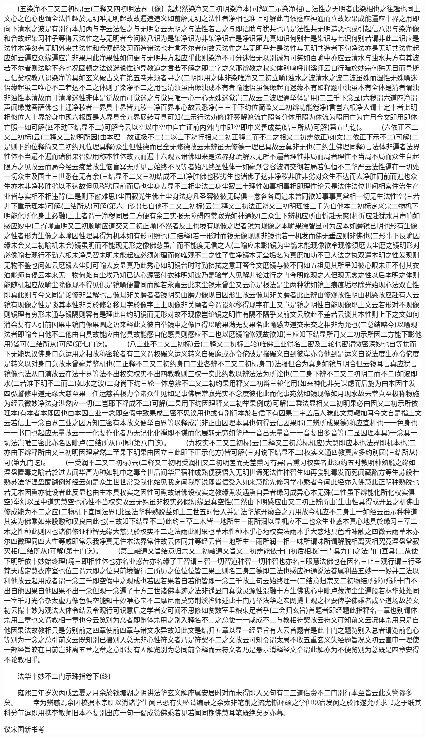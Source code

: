 　　(五染净不二又三初标)云(二释又四初明法界〔像〕起炽然染净又二初明染净本)可解(二示染净相)言法性之无明者此染相也之往趣也同上文心之色心也谓全法性趣於无明唯无明起故故遍造造义如前解无明之法性者净相也准上可解此门依感应神通而立故妙果成能遍应十界之用即向下清水之波是有别行本加两与字云法性之与无明复云无明之与法性若言之与即语助与犹共也乃是法性共无明造恶也或引起信八识与染净像和合故起染习种子等得云法性之与无明者今问彼八识为是染净识为非染净识若是净识第九真如识何别若是染识与七识何别若谓非此二识应是法性本净忽有无明外来共法性和合便起染习而造诸法也若言不尔者何故云法性之与无明乎若是法性与无明共造者下句净法亦是无明共法性起应如云遍应众缘遍应岂非果用此净果性如何更与无明共方起应乎此则染净不可分迷悟无以别诚为可笑如百喻中亦应云清水与浊水共方有其波若不尔者则法喻不齐也况圆顿之法谈迷说性逈异教道之言若不解之即二字之义那辨教之权实体别呜呼荆溪师云自行暗於妙宗何殊无目而导斯言信矣权教八识染净等具如玄义破古文在第五卷末须者寻之(二明即用之体非染唯净又二初立喻)浊水之波清水之波二波虽殊而湿性无殊喻迷悟缘起虽二唯心不二若达不二之体则了染净不二之用也清浊虽由缘浊成本有者喻迷悟虽俱缘起而迷缘本有如释题中浊虽本有全体是清者谓浊非浊性本清故而可清喻迷性非体是觉故而可觉迷之与觉只唯一心一心无殊迷觉岂二故云二波理通举体是用(二三千下念显)六秽谓六道四净谓声闻缘觉菩萨佛也十通净秽者一界具十界皆九秽一净百界唯心故云悉净(三三千下约位简滥又二初辨功能卷净)言岂六根净人谓十定十者此明相似位人十界於身中现六根既是人界具余九界展转互具可知(二示行法劝修)释签解遮流亡照各分体用照为体流为照用亡为亡用今文即用即体亡照一如可解(四不动下结显不二)可解今云以空以中空中自亡证前内外门中即空即中义善成矣(结三所从)可解(第五门讫)。
　　(六依正不二又三初标)云(二释又三初明所因)由本理一故证极不二(二以三下辨行相又二初正释二而不二之相又二初辨依正)如文(二依正下示不二)可解(二是则下约位释简又二初约凡位理具释)众生但性德而已全无修德故云未辨虽无修德一理已具故云莫非无也(二约生佛理同释)言法体非遍者法界性体不当遍不遍而诸佛果智妙用称本性体故云而遍十六观云诸佛如来是法界身疏解云无所不遍者理性非局而局者理性不当局不局而众生自起限方之见故云而局今经云痴爱故生恼盲冥无所见言始终不改等者始凡终圣性体一如毫剎含容波海交彻若局若偏恒不二华严云法性遍在一切处一切众生及国土三世悉在无有余(三结显不二又三初结成不二)净胜佛也秽劣生也诸佛了达非净秽非胜非劣对众生不达而去净胜同前而遍也众生亦本非净秽胜劣以不达故但见秽劣同前而局也尘身去显不二相尘法二身尘寂二土理性如事相事相即理性论云是法住法位世间相常住治生产业皆与实相不相违背(二是则下融难思)尘国寂光生佛土尘身法身凡圣容彼彼无碍俱一念各各周遍未曾同欲知事事真常相一切无生法性空(三若非下重示理本)可解(三结所从)可解(第六门讫)(七自他不二又三初标)云(二释又三初法正辨又三初明理性三千为自他本二初标定义宗二物机下明能化所化身土必融)土土者谓一净秽同居二方便有余三实报无障碍四常寂光如神通妙(三众生下辨机应所由忻赴无爽)机忻应赴犹水月声响如感应妙中(二寄喻重明又三初顺喻应道交又二初正喻)不然者反上也境有现像之理者镜为现像之本喻果德智显可为应本如磨镜已明也形有生像之性者形为生像之本喻因性理具得为机本如有形可照也(二结释)若一形对而镜无像现则非镜也若一机发而佛无垂应则非佛也(二形事下反喻因缘未会又二初喻机未会)镜虽明而不能现无形之像佛慈虽广而不能度无信之人(二喻应未彰)镜为尘翳未能现像欲令现像须磨去尘磨之镜明形对必像喻若观行不勤六根未净果智未明未能起应必须如理而修唯观不二之性了性净镜本无尘垢名为真磨加功不已人法之执双遣本明之性发现则无物不鉴也问如云磨镜去尘则可喻去妄显真乃此秀心如明镜台时时勤拂拭之意耳答今文磨镜与彼不同如五祖见其所呈知彼心眼未正不付其衣泊能师有偈云本来无一物何处有尘埃乃知已达心源密付衣钵明知彼乃是验学人见解非论进行之门今明修观之人但观无念之性以后本明之体则能随机起应故喻尘除像现不得见俱是镜喻便雷同而解若永嘉云此来尘镜未曾尘又云心是根法是尘两种犹如镜上痕痕垢尽除光始现心法双亡性即真此则与今文同是论修非呈解也言像现非关磨者者镜明实由磨力像现自因形生故云像现非关磨者此正辨由修观故性明由机感故应赴有人云镜有现像之性是谈其本性非关於修复移现字於像字上上现像非关磨者今谓设尔移得现字在上又岂是镜之明性自能现像耶上文云若形对不现像则镜理有穷形未通与镜隔则容有是理此自约明镜而无形对故不现像岂论镜之明性有隔不隔乎又前文云欣赴不差若云谈其本性则上下之文如何消会复有人引前因果中镜门像果圆之语来释此文彼自举镜中之像叵得以喻果满无复果名此喻感应道交未交之相非为允也(三总结略今)以喻观法者即喻今自他不二他由自具故能应由佗具故能感自佗感具则感应不二也以磨镜喻修观故欲知(三应知下结显所司又二初示所因二方能下彰他用)皆可(三结所从)可解(第七门讫)。
　　(八三业不二又三初标)云(二释又二初标三轮)唯佛三业得名三密及三轮也密谓微密深妙也自等觉而下无能思议佛身口意运用之相故称密轮者有三义谓权碾义运义转义自破魔或亦令佗破是摧碾义自到彼岸亦令他到是运义自说法度生亦令佗度是转义以对身口意故未曾毫差鉴机也(二正释不二又二初约身口二业各辨不二又二初标身口)法报但合为真身如镜与明合但云镜耳言真应犹言镜像也法从口演故云在法十界等法不出权实权实不出四教教则三权一实此约教以辨法法为所诠也(二二身下辨不二又二初明二而不二)如波即水(二若准下明不二而二)如水之波(二身尚下约三轮一体总辨不二又二初约果用释又二初辨三轮化用)如来神化非先谋虑而后施为由本因中发四弘誓修中道无缘大慈至果上任运慈善根力令诸众生见如是事佛居常寂光实不念度彼化此而化事宛然如镜现像如月现水故云常真至极称物施为经云微妙净法身湛然应一切(二岂耶下释成不二)可解(二果用下约因理释又二初举果例成)可解(二乘法显相又二初明果必由因又二初示所依理本)有本者本即因也由本因三业一念即空假中致果成三密不思议用也或有别行本於若信下有因果二字盖后人昧此文意輙加耳今文自是指上文云若信上一念百界三业之因方知三密有本故文便举百界等以释成岂非正由因理本具也何得云信因果耶(二辨所成果德)称应宜机也一一色身也一一书口也起应无量故云一一化复作化者乃无记化化禅即不谋而化展转无穷如华严一音出无量音一一音复出多音等(二显因理本具)一念具一切法岂唯三密此亦名因毗卢(三结所从)可斛(第八门讫)。
　　(九权实不二又三初标)云(二释又三初总标机应)大慧即应本也法界即机本也(二亦由下辨释所由又三初明因理常然二至果下明果由因立三此即下正示化方)皆可解(三对说下结显不二)权实义通四教真应多约别圆(三结所从)可(第九门讫)。
　　(十受润不二又三初标)云(二释又三初明受润相又二初明差而无差熏习有异)言熏习权实者此须约五时教明种熟脱之缘如涅盘置毒之喻若於过去闻华严为种如乳中之毒今世后闻华严宿种成熟便获悟入无明世谛死法性种智生如再食乳毒发而死闻藏酪方等生苏般若熟苏法华涅盘醍醐例知经云如是众生世世常受我化始见我身闻我所说即皆信受入如来慧除先修习学小乘者今闻此经亦入佛慧此正明种熟脱也若无本因熏亦徒设者此反显也由生本具权实之因性可熏故诸佛设权实之教缘熏发遇熏自异者缘习成异心本无殊(二性虽下辨能化所化权实俱空)举幻以显中道实慧空也心性不当权实故云无殊虽非权实必假幻缘显真空性(二然由下明感应由又二初正辨所由)生由性具得成开显之机佛由修成能为不二之应(二物机下宜同法界)此显法华种熟脱益如上三世五时悟入并是法华施开癈会之力用故今机应不二身土一如经云虽示种种道其实为佛乘如来殷懃称叹良由此也(三故知下结显不二)此约三草二木皆一地所生一雨所润以显机应不二也众生业惑本真心地具於缘习三草二木之性种此则因也诸佛修证种智无缘大慈具於权实不二之法雨此则果也草木性种本乎心地权实法雨本乎大慈地具色香味触之四微云雨草木亦尔四微理同四大性等咸即常乐我净真无住本法界常住故云体同并等经云皆一地所生一雨所润一相一味所谓味所谓解脱相离灭相究竟涅盘常寂灭相(三结所从)可解(第十门讫)。
　　(第三融通文旨结意归宗又二初融通文旨又二初辨能依十门初后相收)一门具九门之法门门互具(二故使下明所依十妙始终理)境三即相性体也亦名业惑苦亦名缘了正智谓三智一切智道种智一切种智也亦名三眼慧法佛也在因名三止三观行谓三行圣梵天戒定慧衣座室也位三谓六即之位只前境智行三所历之位位位皆三果上则名三身三德即三法也感应神通说法眷属利益五妙一一妙并三法以利他故云起用成者谓一念三千即空假中之观成也若因若果若自若他皆即一念三千故上句云始终理一(二结意归宗又二初物结所述)所述十门不出自他因果自他因果不出一念但观一念遍了十方三世诸佛本迹之法非遥显曰真觉灵源性混融十方生佛我心中毗卢藏海尘尘遍般若林华处处同一室千灯光令杂太虚万像色俱空能知十妙唯心宝不二摩尼雨莫穷荆溪禅师述此十门乃举法华之宏网撮上观之枢要俾学佛乘者咸至道场故於文初云撮十妙为观法大体令结云令观行可识意后之学者安可闻不思修如贫数室里粮束足者乎(二会归玄旨)首题者即经题此指释名一章也别谓体宗用三章也文谓教相一章也今云览别为总者即览体宗用之别入释名不二之总使一一咸成不二与教相符契故云符文可知前文云况体宗用只是自他因果法故教相只是分别前之四章使前四章与诸文永异故知此文是结归五章以显一经显旨有人云首题者是此十门之题览别入总者谓览前色心等别为一念之总引前文云既知别已摄别入总无非心性符文者乃是符契不二之文故云可知令谓太局不收五重玄义失经题旨况文初云直申一理使一部经旨皎在目前岂非离五章之章之意耶复有人解览别为总同前令释而云符文者乃是悬示消释经文令谓此解亦为不便览别为总既是四章安得不论教相乎。

　　法华十妙不二门示珠指卷下(终)


　　雍熙三年岁次丙戌孟夏之月余於钱塘湖之阴讲法华玄义解座属安居时对而未得即入文句有二三道侣赍不二门别行本至皆云此文訾谬多矣。
　　幸为辨惑焉余因校据本宗聊以消诸学生闻已恐有失坠请编录之余索非笔削之流尤惭环硕之学但以宿发闻之於师遂允所求书之于纸其科分节逗即用携李敏师旧本不复别出庶一句一偈成赞佛乘若见若闻同期佛慧耳笔既绝矣岁亦暮。

 议宋国新书考
